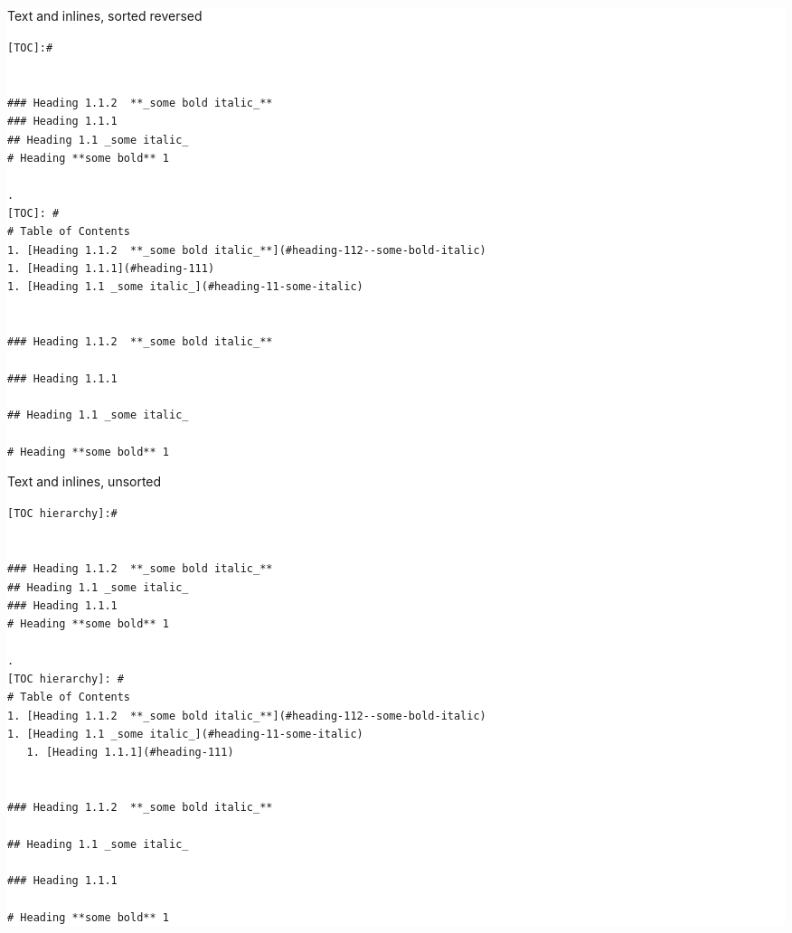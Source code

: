 
Text and inlines, sorted reversed

```````````````````````````````` example(No Spacer - Ordered: 17) options(sorted-reversed, numbered)
[TOC]:#


### Heading 1.1.2  **_some bold italic_**
### Heading 1.1.1
## Heading 1.1 _some italic_
# Heading **some bold** 1

.
[TOC]: #
# Table of Contents
1. [Heading 1.1.2  **_some bold italic_**](#heading-112--some-bold-italic)
1. [Heading 1.1.1](#heading-111)
1. [Heading 1.1 _some italic_](#heading-11-some-italic)


### Heading 1.1.2  **_some bold italic_**

### Heading 1.1.1

## Heading 1.1 _some italic_

# Heading **some bold** 1

````````````````````````````````


Text and inlines, unsorted

```````````````````````````````` example(No Spacer - Ordered: 18) options(sorted, numbered)
[TOC hierarchy]:#


### Heading 1.1.2  **_some bold italic_**
## Heading 1.1 _some italic_
### Heading 1.1.1
# Heading **some bold** 1

.
[TOC hierarchy]: #
# Table of Contents
1. [Heading 1.1.2  **_some bold italic_**](#heading-112--some-bold-italic)
1. [Heading 1.1 _some italic_](#heading-11-some-italic)
   1. [Heading 1.1.1](#heading-111)


### Heading 1.1.2  **_some bold italic_**

## Heading 1.1 _some italic_

### Heading 1.1.1

# Heading **some bold** 1

````````````````````````````````


[TOC levels=1-6]: #
[TOC levels=1-6]: #
[TOC text]: #
[TOC formatted]: #
[TOC levels=1-6]: #
[TOC levels=1-6]: #
[TOC text]: #
[TOC formatted]: #
[TOC levels=1-6]: #
[TOC levels=1-6]: #
[TOC text]: #
[TOC formatted]: #
[TOC levels=1-6]: #
[TOC levels=1-6]: #
[TOC text]: #
[TOC formatted]: #
[TOC levels=1-3]: # "title\"s"
[TOC]: # ""
[TOC levels=2,3,4]: # ""
[TOC]: # ""
[TOC]: # ""
